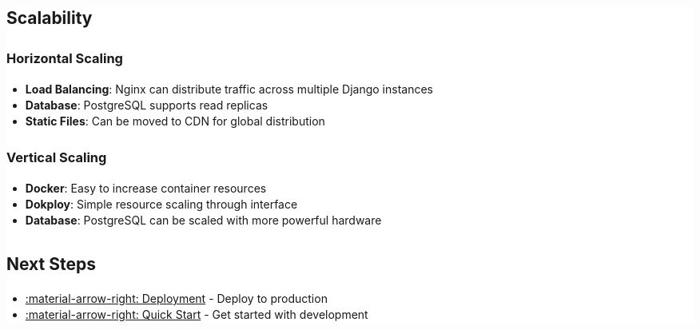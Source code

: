 ## Scalability

### Horizontal Scaling

- **Load Balancing**: Nginx can distribute traffic across multiple Django instances
- **Database**: PostgreSQL supports read replicas
- **Static Files**: Can be moved to CDN for global distribution

### Vertical Scaling

- **Docker**: Easy to increase container resources
- **Dokploy**: Simple resource scaling through interface
- **Database**: PostgreSQL can be scaled with more powerful hardware

## Next Steps

- [:material-arrow-right: Deployment](deployment.md) - Deploy to production
- [:material-arrow-right: Quick Start](quick-start.md) - Get started with development